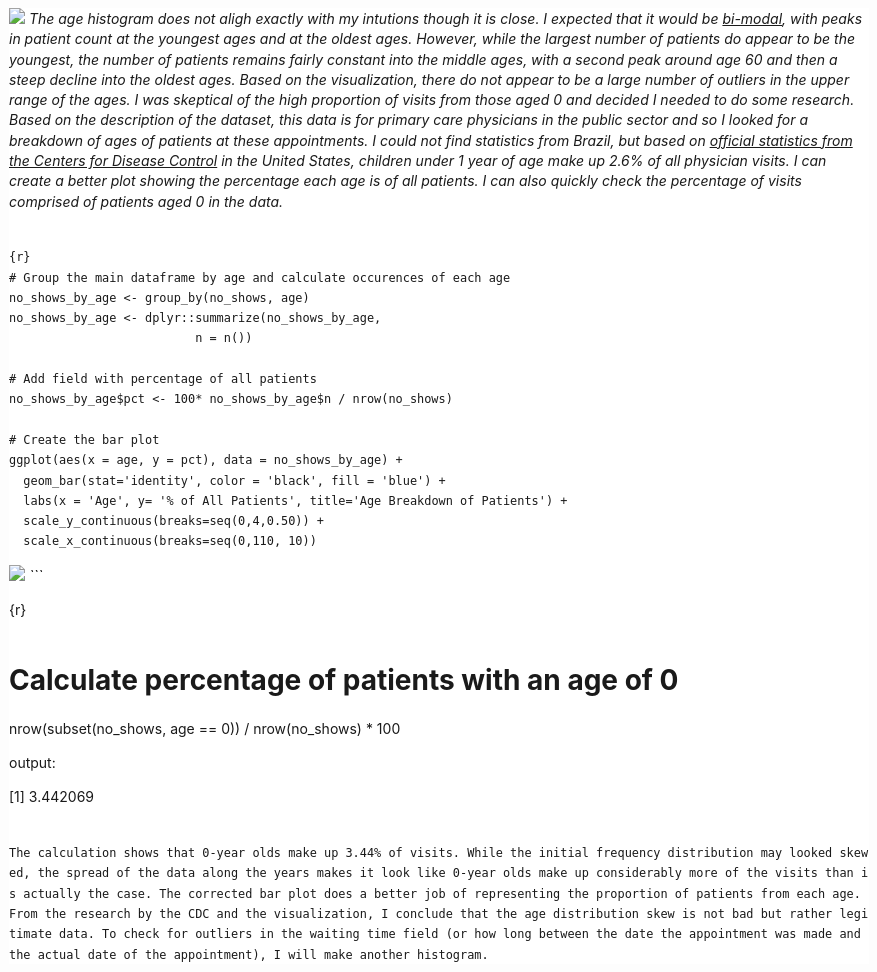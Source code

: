 ![](https://miro.medium.com/max/2000/1*97gxgvQvEnDtopmsj_wrfw.png?q=20)
*The age histogram does not aligh exactly with my intutions though it is close. I expected that it would be [bi-modal](http://www.statisticshowto.com/what-is-a-bimodal-distribution/?), with peaks in patient count at the youngest ages and at the oldest ages. However, while the largest number of patients do appear to be the youngest, the number of patients remains fairly constant into the middle ages, with a second peak around age 60 and then a steep decline into the oldest ages. Based on the visualization, there do not appear to be a large number of outliers in the upper range of the ages. I was skeptical of the high proportion of visits from those aged 0 and decided I needed to do some research. Based on the description of the dataset, this data is for primary care physicians in the public sector and so I looked for a breakdown of ages of patients at these appointments. I could not find statistics from Brazil, but based on [official statistics from the Centers for Disease Control](https://www.cdc.gov/nchs/fastats/physician-visits.htm?) in the United States, children under 1 year of age make up 2.6% of all physician visits. I can create a better plot showing the percentage each age is of all patients. I can also quickly check the percentage of visits comprised of patients aged 0 in the data.*

```

{r}
# Group the main dataframe by age and calculate occurences of each age
no_shows_by_age <- group_by(no_shows, age)
no_shows_by_age <- dplyr::summarize(no_shows_by_age,
                          n = n())

# Add field with percentage of all patients
no_shows_by_age$pct <- 100* no_shows_by_age$n / nrow(no_shows)

# Create the bar plot
ggplot(aes(x = age, y = pct), data = no_shows_by_age) +
  geom_bar(stat='identity', color = 'black', fill = 'blue') +
  labs(x = 'Age', y= '% of All Patients', title='Age Breakdown of Patients') +
  scale_y_continuous(breaks=seq(0,4,0.50)) +
  scale_x_continuous(breaks=seq(0,110, 10))

```

![](https://miro.medium.com/max/2000/1*c3mF69fhDy5LM52tWv8ryQ.png?q=20)
*```*

{r}
# Calculate percentage of patients with an age of 0
nrow(subset(no_shows, age == 0)) / nrow(no_shows) * 100

output:

[1] 3.442069

```

The calculation shows that 0-year olds make up 3.44% of visits. While the initial frequency distribution may looked skewed, the spread of the data along the years makes it look like 0-year olds make up considerably more of the visits than is actually the case. The corrected bar plot does a better job of representing the proportion of patients from each age. From the research by the CDC and the visualization, I conclude that the age distribution skew is not bad but rather legitimate data. To check for outliers in the waiting time field (or how long between the date the appointment was made and the actual date of the appointment), I will make another histogram.

```
